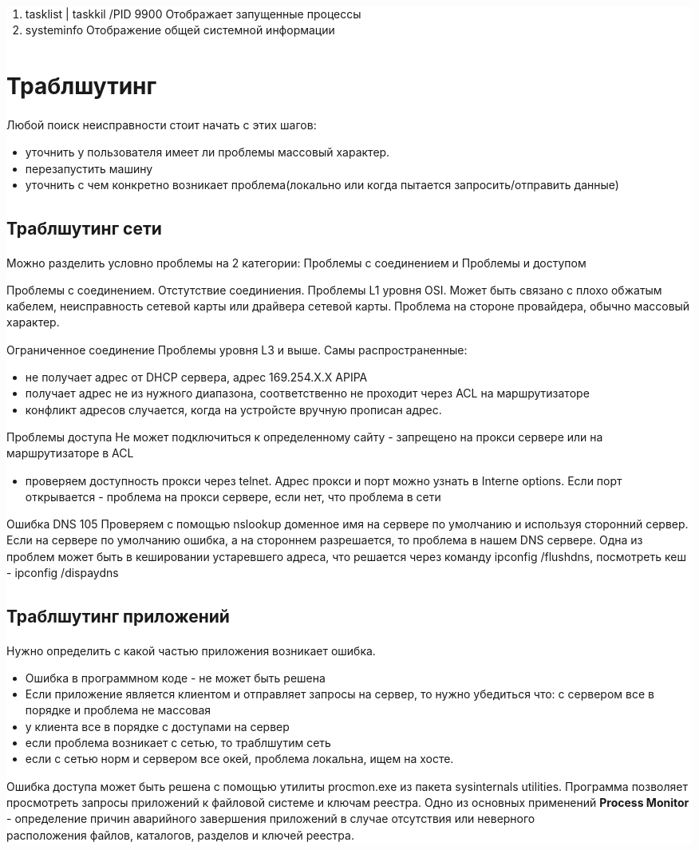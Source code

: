 1. tasklist | taskkil /PID 9900
Отображает запущенные процессы
2. systeminfo
Отображение общей системной информации

# Траблшутинг

Любой поиск неисправности стоит начать с этих шагов:
- уточнить у пользователя имеет ли проблемы массовый характер.
- перезапустить машину
- уточнить с чем конкретно возникает проблема(локально или когда пытается запросить/отправить данные)

## Траблшутинг сети

Можно разделить условно проблемы на 2 категории: Проблемы с соединением и Проблемы и доступом

Проблемы с соединением.
Отстутствие соединиения. Проблемы L1 уровня OSI. Может быть связано с плохо обжатым кабелем, неисправность сетевой карты или драйвера сетевой карты. Проблема на стороне провайдера, обычно массовый характер.

Ограниченное соединение
Проблемы уровня L3 и выше. Самы распространенные:
- не получает адрес от DHCP сервера, адрес 169.254.Х.Х APIPA
- получает адрес не из нужного диапазона, соответственно не проходит через ACL на маршрутизаторе
- конфликт адресов случается, когда на устройсте вручную прописан адрес.

Проблемы доступа
Не может подключиться к определенному сайту - запрещено на прокси сервере или на маршрутизаторе в ACL
- проверяем доступность прокси через telnet. Адрес прокси и порт можно узнать в Interne options. Если порт открывается - проблема на прокси сервере, если нет, что проблема в сети

Ошибка DNS 105
Проверяем с помощью nslookup доменное имя на сервере по умолчанию и используя сторонний сервер. Если на сервере по умолчанию ошибка, а на стороннем разрешается, то проблема в нашем DNS сервере. Одна из проблем может быть в кешировании устаревшего адреса, что решается через команду ipconfig /flushdns, посмотреть кеш - ipconfig /dispaydns 

## Траблшутинг приложений

Нужно определить с какой частью приложения возникает ошибка. 
- Ошибка в программном коде - не может быть решена
- Если приложение является клиентом и отправляет запросы на сервер, то нужно убедиться что: с сервером все в порядке и проблема не массовая
- у клиента все в порядке с доступами на сервер
- если проблема возникает с сетью, то траблшутим сеть
- если с сетью норм и сервером все окей, проблема локальна, ищем на хосте.

Ошибка доступа может быть решена с помощью утилиты procmon.exe из пакета sysinternals utilities. Программа позволяет просмотреть запросы приложений к файловой системе и ключам реестра. 
Одно из основных применений **Process Monitor** - определение причин аварийного завершения приложений в случае отсутствия или неверного  
расположения файлов, каталогов,  разделов и ключей реестра. 
